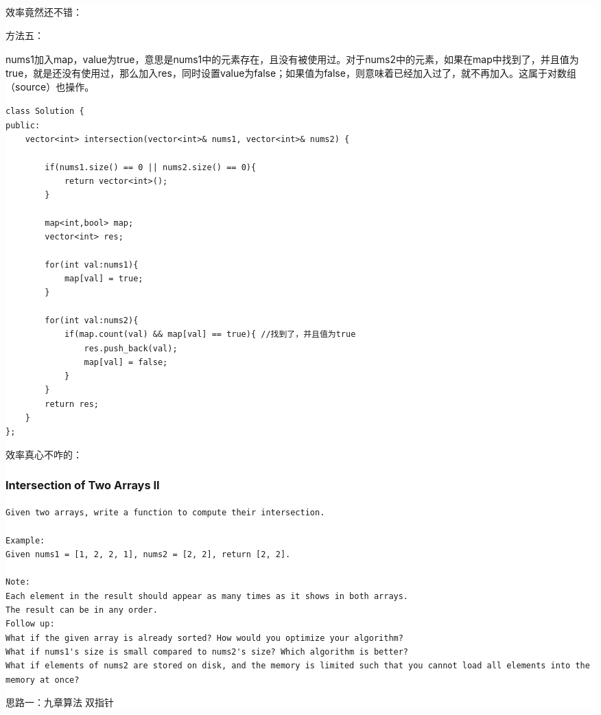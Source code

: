 
效率竟然还不错：
<en-media hash="7d7579ecc5fe083a0d93b94fdfef277f" style="height: auto;" type="image/jpeg"/>

方法五：

nums1加入map，value为true，意思是nums1中的元素存在，且没有被使用过。对于nums2中的元素，如果在map中找到了，并且值为true，就是还没有使用过，那么加入res，同时设置value为false；如果值为false，则意味着已经加入过了，就不再加入。这属于对数组（source）也操作。
    
    
    class Solution {
    public:
        vector<int> intersection(vector<int>& nums1, vector<int>& nums2) {
    
            if(nums1.size() == 0 || nums2.size() == 0){
                return vector<int>();
            }
    
            map<int,bool> map;
            vector<int> res;
    
            for(int val:nums1){
                map[val] = true;
            }
    
            for(int val:nums2){
                if(map.count(val) && map[val] == true){ //找到了，并且值为true
                    res.push_back(val);
                    map[val] = false;
                }
            }
            return res;
        }
    };
    

效率真心不咋的：
<en-media hash="0f0ddf8f6a3614e1a90b361b109b70bf" style="height: auto;" type="image/jpeg"/>

### Intersection of Two Arrays II
    
    
    Given two arrays, write a function to compute their intersection.
    
    Example:
    Given nums1 = [1, 2, 2, 1], nums2 = [2, 2], return [2, 2].
    
    Note:
    Each element in the result should appear as many times as it shows in both arrays.
    The result can be in any order.
    Follow up:
    What if the given array is already sorted? How would you optimize your algorithm?
    What if nums1's size is small compared to nums2's size? Which algorithm is better?
    What if elements of nums2 are stored on disk, and the memory is limited such that you cannot load all elements into the memory at once?
    

思路一：九章算法 双指针
